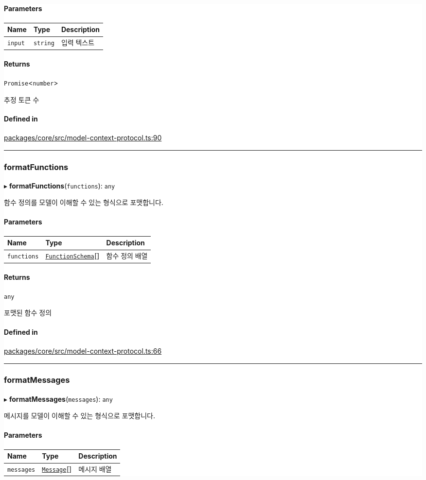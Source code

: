 #### Parameters

| Name | Type | Description |
| :------ | :------ | :------ |
| `input` | `string` | 입력 텍스트 |

#### Returns

`Promise`\<`number`\>

추정 토큰 수

#### Defined in

[packages/core/src/model-context-protocol.ts:90](https://github.com/robotaio/robota/blob/c397724a2d06d66ad71d874519312f9bbb9b1d70/packages/core/src/model-context-protocol.ts#L90)

___

### formatFunctions

▸ **formatFunctions**(`functions`): `any`

함수 정의를 모델이 이해할 수 있는 형식으로 포맷합니다.

#### Parameters

| Name | Type | Description |
| :------ | :------ | :------ |
| `functions` | [`FunctionSchema`](FunctionSchema)[] | 함수 정의 배열 |

#### Returns

`any`

포맷된 함수 정의

#### Defined in

[packages/core/src/model-context-protocol.ts:66](https://github.com/robotaio/robota/blob/c397724a2d06d66ad71d874519312f9bbb9b1d70/packages/core/src/model-context-protocol.ts#L66)

___

### formatMessages

▸ **formatMessages**(`messages`): `any`

메시지를 모델이 이해할 수 있는 형식으로 포맷합니다.

#### Parameters

| Name | Type | Description |
| :------ | :------ | :------ |
| `messages` | [`Message`](Message)[] | 메시지 배열 |
